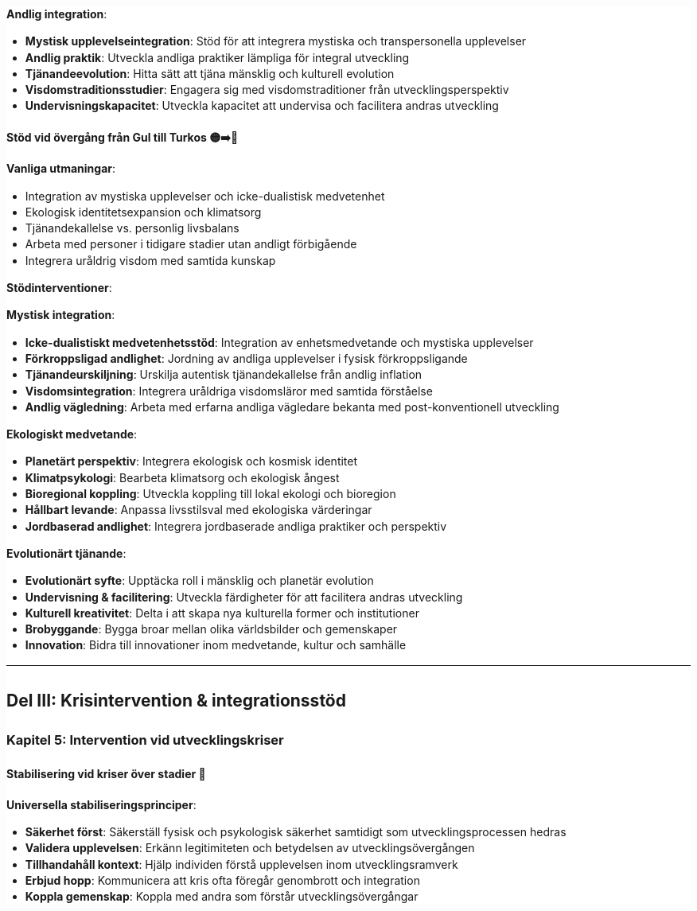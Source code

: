 **Andlig integration**:
- **Mystisk upplevelseintegration**: Stöd för att integrera mystiska och transpersonella upplevelser
- **Andlig praktik**: Utveckla andliga praktiker lämpliga för integral utveckling
- **Tjänandeevolution**: Hitta sätt att tjäna mänsklig och kulturell evolution
- **Visdomstraditionsstudier**: Engagera sig med visdomstraditioner från utvecklingsperspektiv
- **Undervisningskapacitet**: Utveckla kapacitet att undervisa och facilitera andras utveckling

#### **Stöd vid övergång från Gul till Turkos** 🟡➡️🔵

**Vanliga utmaningar**:
- Integration av mystiska upplevelser och icke-dualistisk medvetenhet
- Ekologisk identitetsexpansion och klimatsorg
- Tjänandekallelse vs. personlig livsbalans
- Arbeta med personer i tidigare stadier utan andligt förbigående
- Integrera uråldrig visdom med samtida kunskap

**Stödinterventioner**:

**Mystisk integration**:
- **Icke-dualistiskt medvetenhetsstöd**: Integration av enhetsmedvetande och mystiska upplevelser
- **Förkroppsligad andlighet**: Jordning av andliga upplevelser i fysisk förkroppsligande
- **Tjänandeurskiljning**: Urskilja autentisk tjänandekallelse från andlig inflation
- **Visdomsintegration**: Integrera uråldriga visdomsläror med samtida förståelse
- **Andlig vägledning**: Arbeta med erfarna andliga vägledare bekanta med post-konventionell utveckling

**Ekologiskt medvetande**:
- **Planetärt perspektiv**: Integrera ekologisk och kosmisk identitet
- **Klimatpsykologi**: Bearbeta klimatsorg och ekologisk ångest
- **Bioregional koppling**: Utveckla koppling till lokal ekologi och bioregion
- **Hållbart levande**: Anpassa livsstilsval med ekologiska värderingar
- **Jordbaserad andlighet**: Integrera jordbaserade andliga praktiker och perspektiv

**Evolutionärt tjänande**:
- **Evolutionärt syfte**: Upptäcka roll i mänsklig och planetär evolution
- **Undervisning & facilitering**: Utveckla färdigheter för att facilitera andras utveckling
- **Kulturell kreativitet**: Delta i att skapa nya kulturella former och institutioner
- **Brobyggande**: Bygga broar mellan olika världsbilder och gemenskaper
- **Innovation**: Bidra till innovationer inom medvetande, kultur och samhälle

---

## Del III: Krisintervention & integrationsstöd

### Kapitel 5: Intervention vid utvecklingskriser

#### **Stabilisering vid kriser över stadier** 🚨

**Universella stabiliseringsprinciper**:
- **Säkerhet först**: Säkerställ fysisk och psykologisk säkerhet samtidigt som utvecklingsprocessen hedras
- **Validera upplevelsen**: Erkänn legitimiteten och betydelsen av utvecklingsövergången
- **Tillhandahåll kontext**: Hjälp individen förstå upplevelsen inom utvecklingsramverk
- **Erbjud hopp**: Kommunicera att kris ofta föregår genombrott och integration
- **Koppla gemenskap**: Koppla med andra som förstår utvecklingsövergångar
